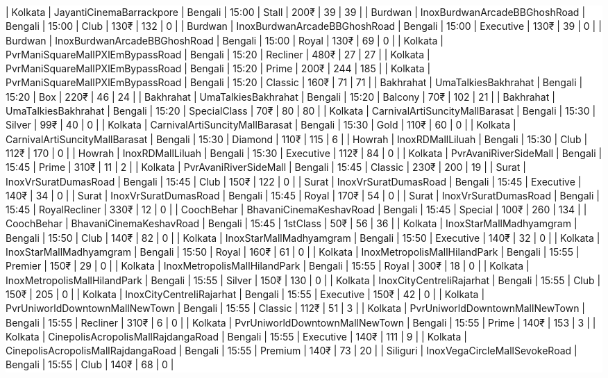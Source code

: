 | Kolkata      | JayantiCinemaBarrackpore                  | Bengali  | 15:00 | Stall           |  200₹ |       39 |     39 |
| Burdwan      | InoxBurdwanArcadeBBGhoshRoad              | Bengali  | 15:00 | Club            |  130₹ |      132 |      0 |
| Burdwan      | InoxBurdwanArcadeBBGhoshRoad              | Bengali  | 15:00 | Executive       |  130₹ |       39 |      0 |
| Burdwan      | InoxBurdwanArcadeBBGhoshRoad              | Bengali  | 15:00 | Royal           |  130₹ |       69 |      0 |
| Kolkata      | PvrManiSquareMallPXlEmBypassRoad          | Bengali  | 15:20 | Recliner        |  480₹ |       27 |     27 |
| Kolkata      | PvrManiSquareMallPXlEmBypassRoad          | Bengali  | 15:20 | Prime           |  200₹ |      244 |    185 |
| Kolkata      | PvrManiSquareMallPXlEmBypassRoad          | Bengali  | 15:20 | Classic         |  160₹ |       71 |     71 |
| Bakhrahat    | UmaTalkiesBakhrahat                       | Bengali  | 15:20 | Box             |  220₹ |       46 |     24 |
| Bakhrahat    | UmaTalkiesBakhrahat                       | Bengali  | 15:20 | Balcony         |   70₹ |      102 |     21 |
| Bakhrahat    | UmaTalkiesBakhrahat                       | Bengali  | 15:20 | SpecialClass    |   70₹ |       80 |     80 |
| Kolkata      | CarnivalArtiSuncityMallBarasat            | Bengali  | 15:30 | Silver          |   99₹ |       40 |      0 |
| Kolkata      | CarnivalArtiSuncityMallBarasat            | Bengali  | 15:30 | Gold            |  110₹ |       60 |      0 |
| Kolkata      | CarnivalArtiSuncityMallBarasat            | Bengali  | 15:30 | Diamond         |  110₹ |      115 |      6 |
| Howrah       | InoxRDMallLiluah                          | Bengali  | 15:30 | Club            |  112₹ |      170 |      0 |
| Howrah       | InoxRDMallLiluah                          | Bengali  | 15:30 | Executive       |  112₹ |       84 |      0 |
| Kolkata      | PvrAvaniRiverSideMall                     | Bengali  | 15:45 | Prime           |  310₹ |       11 |      2 |
| Kolkata      | PvrAvaniRiverSideMall                     | Bengali  | 15:45 | Classic         |  230₹ |      200 |     19 |
| Surat        | InoxVrSuratDumasRoad                      | Bengali  | 15:45 | Club            |  150₹ |      122 |      0 |
| Surat        | InoxVrSuratDumasRoad                      | Bengali  | 15:45 | Executive       |  140₹ |       34 |      0 |
| Surat        | InoxVrSuratDumasRoad                      | Bengali  | 15:45 | Royal           |  170₹ |       54 |      0 |
| Surat        | InoxVrSuratDumasRoad                      | Bengali  | 15:45 | RoyalRecliner   |  330₹ |       12 |      0 |
| CoochBehar   | BhavaniCinemaKeshavRoad                   | Bengali  | 15:45 | Special         |  100₹ |      260 |    134 |
| CoochBehar   | BhavaniCinemaKeshavRoad                   | Bengali  | 15:45 | 1stClass        |   50₹ |       56 |     36 |
| Kolkata      | InoxStarMallMadhyamgram                   | Bengali  | 15:50 | Club            |  140₹ |       82 |      0 |
| Kolkata      | InoxStarMallMadhyamgram                   | Bengali  | 15:50 | Executive       |  140₹ |       32 |      0 |
| Kolkata      | InoxStarMallMadhyamgram                   | Bengali  | 15:50 | Royal           |  160₹ |       61 |      0 |
| Kolkata      | InoxMetropolisMallHilandPark              | Bengali  | 15:55 | Premier         |  150₹ |       29 |      0 |
| Kolkata      | InoxMetropolisMallHilandPark              | Bengali  | 15:55 | Royal           |  300₹ |       18 |      0 |
| Kolkata      | InoxMetropolisMallHilandPark              | Bengali  | 15:55 | Silver          |  150₹ |      130 |      0 |
| Kolkata      | InoxCityCentreIiRajarhat                  | Bengali  | 15:55 | Club            |  150₹ |      205 |      0 |
| Kolkata      | InoxCityCentreIiRajarhat                  | Bengali  | 15:55 | Executive       |  150₹ |       42 |      0 |
| Kolkata      | PvrUniworldDowntownMallNewTown            | Bengali  | 15:55 | Classic         |  112₹ |       51 |      3 |
| Kolkata      | PvrUniworldDowntownMallNewTown            | Bengali  | 15:55 | Recliner        |  310₹ |        6 |      0 |
| Kolkata      | PvrUniworldDowntownMallNewTown            | Bengali  | 15:55 | Prime           |  140₹ |      153 |      3 |
| Kolkata      | CinepolisAcropolisMallRajdangaRoad        | Bengali  | 15:55 | Executive       |  140₹ |      111 |      9 |
| Kolkata      | CinepolisAcropolisMallRajdangaRoad        | Bengali  | 15:55 | Premium         |  140₹ |       73 |     20 |
| Siliguri     | InoxVegaCircleMallSevokeRoad              | Bengali  | 15:55 | Club            |  140₹ |       68 |      0 |